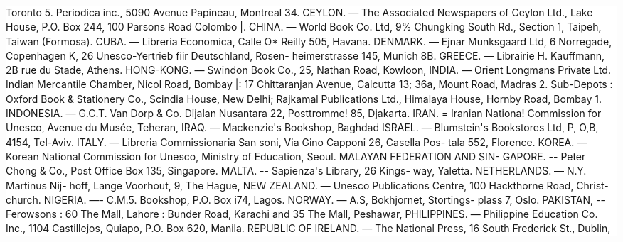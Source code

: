 Toronto 5. 
Periodica inc., 5090 Avenue Papineau, 
Montreal 34. 
CEYLON. — The Associated Newspapers 
of Ceylon Ltd., Lake House, P.O. Box 
244, 100 Parsons Road Colombo |. 
CHINA. — World Book Co. Ltd, 9% 
Chungking South Rd., Section 1, Taipeh, 
Taiwan (Formosa). 
CUBA. — Libreria Economica, Calle 
O* Reilly 505, Havana. 
DENMARK. — Ejnar Munksgaard Ltd, 
6 Norregade, Copenhagen K, 
26 
Unesco-Yertrieb fiir Deutschland, Rosen- 
heimerstrasse 145, Munich 8B. 
GREECE. — Librairie H. Kauffmann, 2B 
rue du Stade, Athens. 
HONG-KONG. — Swindon Book Co., 25, 
Nathan Road, Kowloon, 
INDIA. — Orient Longmans Private Ltd. 
Indian Mercantile Chamber, Nicol Road, 
Bombay |: 17 Chittaranjan Avenue, 
Calcutta 13; 36a, Mount Road, Madras 2. 
Sub-Depots : Oxford Book & Stationery 
Co., Scindia House, New Delhi; Rajkamal 
Publications Ltd., Himalaya House, Hornby 
Road, Bombay 1. 
INDONESIA. — G.C.T. Van Dorp & Co. 
Dijalan Nusantara 22, Posttromme! 85, 
Djakarta. 
IRAN. = lranian Nationa! Commission for 
Unesco, Avenue du Musée, Teheran, 
IRAQ. — Mackenzie's Bookshop, Baghdad 
ISRAEL. — Blumstein's Bookstores Ltd, 
P, O,B, 4154, Tel-Aviv. 
ITALY. — Libreria Commissionaria San 
soni, Via Gino Capponi 26, Casella Pos- 
tala 552, Florence. 
KOREA. — Korean National Commission 
for Unesco, Ministry of Education, Seoul. 
MALAYAN FEDERATION AND SIN- 
GAPORE. -- Peter Chong & Co., Post 
Office Box 135, Singapore. 
MALTA. -- Sapienza's Library, 26 Kings- 
way, Yaletta. 
NETHERLANDS. — N.Y. Martinus Nij- 
hoff, Lange Voorhout, 9, The Hague, 
NEW ZEALAND. — Unesco Publications 
Centre, 100 Hackthorne Road, Christ- 
church. 
NIGERIA. —- C.M.5. Bookshop, P.O. Box 
i74, Lagos. 
NORWAY. — A.S, Bokhjornet, Stortings- 
plass 7, Oslo. 
PAKISTAN, -- Ferowsons : 60 The Mall, 
Lahore : Bunder Road, Karachi and 
35 The Mall, Peshawar, 
PHILIPPINES. — Philippine Education Co. 
Inc., 1104 Castillejos, Quiapo, P.O. Box 
620, Manila. 
REPUBLIC OF IRELAND. — The 
National Press, 16 South Frederick St., 
Dublin, 